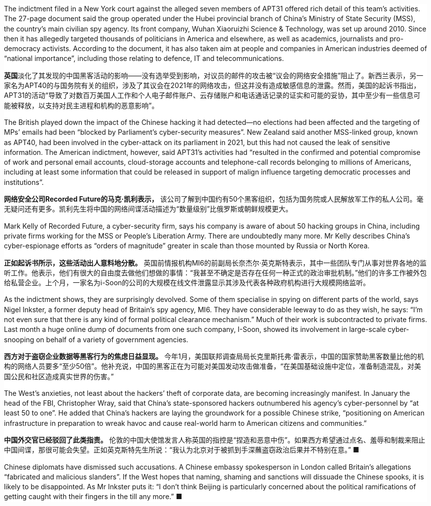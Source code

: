 The indictment filed in a New York court against the alleged seven members of APT31 offered rich detail of this team’s activities. The 27-page document said the group operated under the Hubei provincial branch of China’s Ministry of State Security (MSS), the country’s main civilian spy agency. Its front company, Wuhan Xiaoruizhi Science & Technology, was set up around 2010. Since then it has allegedly targeted thousands of politicians in America and elsewhere, as well as academics, journalists and pro-democracy activists. According to the document, it has also taken aim at people and companies in American industries deemed of “national importance”, including those relating to defence, IT and telecommunications.

**英国**淡化了其发现的中国黑客活动的影响——没有选举受到影响，对议员的邮件的攻击被“议会的网络安全措施”阻止了。新西兰表示，另一家名为APT40的与国务院有关的组织，涉及了其议会在2021年的网络攻击，但这并没有造成敏感信息的泄露。然而，美国的起诉书指出，APT31的活动“导致了对数百万美国人工作和个人电子邮件账户、云存储账户和电话通话记录的证实和可能的妥协，其中至少有一些信息可能被释放，以支持对民主进程和机构的恶意影响”。

The British played down the impact of the Chinese hacking it had detected—no elections had been affected and the targeting of MPs’ emails had been “blocked by Parliament’s cyber-security measures”. New Zealand said another MSS-linked group, known as APT40, had been involved in the cyber-attack on its parliament in 2021, but this had not caused the leak of sensitive information. The American indictment, however, said APT31’s activities had “resulted in the confirmed and potential compromise of work and personal email accounts, cloud-storage accounts and telephone-call records belonging to millions of Americans, including at least some information that could be released in support of malign influence targeting democratic processes and institutions”.

**网络安全公司Recorded Future的马克·凯利表示，** 该公司了解到中国约有50个黑客组织，包括为国务院或人民解放军工作的私人公司。毫无疑问还有更多。凯利先生将中国的网络间谍活动描述为“数量级别”比俄罗斯或朝鲜规模更大。

Mark Kelly of Recorded Future, a cyber-security firm, says his company is aware of about 50 hacking groups in China, including private firms working for the MSS or People’s Liberation Army. There are undoubtedly many more. Mr Kelly describes China’s cyber-espionage efforts as “orders of magnitude” greater in scale than those mounted by Russia or North Korea.

**正如起诉书所示，这些活动出人意料地分散。**
英国前情报机构MI6的前副局长奈杰尔·英克斯特表示，其中一些团队专门从事对世界各地的监听工作。他表示，他们有很大的自由度去做他们想做的事情：“我甚至不确定是否存在任何一种正式的政治审批机制。”他们的许多工作被外包给私营企业。上个月，一家名为i-Soon的公司的大规模在线文件泄露显示其涉及代表各种政府机构进行大规模网络监听。

As the indictment shows, they are surprisingly devolved. Some of them specialise in spying on different parts of the world, says Nigel Inkster, a former deputy head of Britain’s spy agency, MI6. They have considerable leeway to do as they wish, he says: “I’m not even sure that there is any kind of formal political clearance mechanism.” Much of their work is subcontracted to private firms. Last month a huge online dump of documents from one such company, I-Soon, showed its involvement in large-scale cyber-snooping on behalf of a variety of government agencies.

**西方对于盗窃企业数据等黑客行为的焦虑日益显现。**
今年1月，美国联邦调查局局长克里斯托弗·雷表示，中国的国家赞助黑客数量比他的机构的网络人员要多“至少50倍”。他补充说，中国的黑客正在为可能对美国发动攻击做准备，“在美国基础设施中定位，准备制造混乱，对美国公民和社区造成真实世界的伤害。”

The West’s anxieties, not least about the hackers’ theft of corporate data, are becoming increasingly manifest. In January the head of the FBI, Christopher Wray, said that China’s state-sponsored hackers outnumbered his agency’s cyber-personnel by “at least 50 to one”. He added that China’s hackers are laying the groundwork for a possible Chinese strike, “positioning on American infrastructure in preparation to wreak havoc and cause real-world harm to American citizens and communities.”

**中国外交官已经驳回了此类指责。**
伦敦的中国大使馆发言人称英国的指控是“捏造和恶意中伤”。如果西方希望通过点名、羞辱和制裁来阻止中国间谍，那很可能会失望。正如英克斯特先生所说：“我认为北京对于被抓到手深蘸盗窃政治后果并不特别在意。” ■

Chinese diplomats have dismissed such accusations. A Chinese embassy spokesperson in London called Britain’s allegations “fabricated and malicious slanders”. If the West hopes that naming, shaming and sanctions will dissuade the Chinese spooks, it is likely to be disappointed. As Mr Inkster puts it: “I don’t think Beijing is particularly concerned about the political ramifications of getting caught with their fingers in the till any more.” ■
